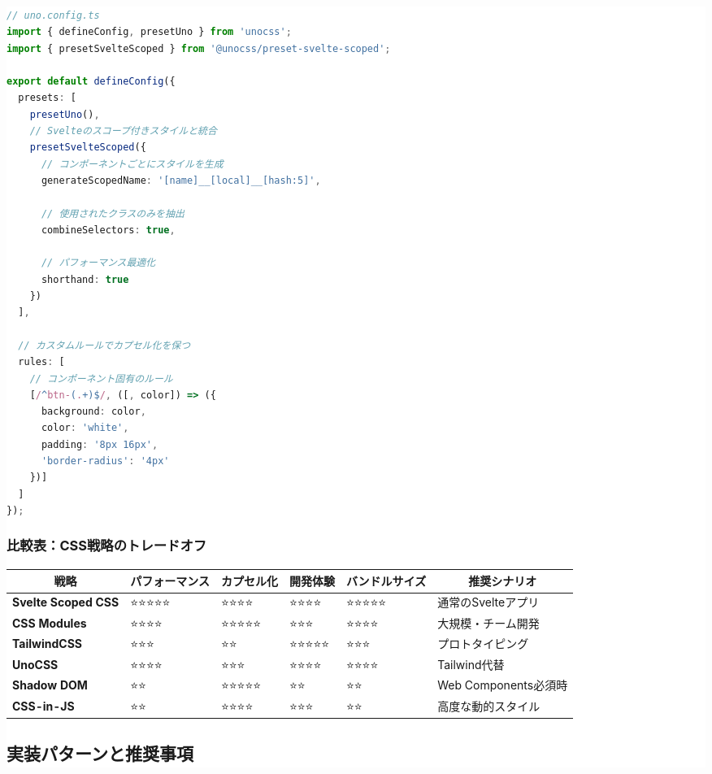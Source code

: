 ```typescript
// uno.config.ts
import { defineConfig, presetUno } from 'unocss';
import { presetSvelteScoped } from '@unocss/preset-svelte-scoped';

export default defineConfig({
  presets: [
    presetUno(),
    // Svelteのスコープ付きスタイルと統合
    presetSvelteScoped({
      // コンポーネントごとにスタイルを生成
      generateScopedName: '[name]__[local]__[hash:5]',
      
      // 使用されたクラスのみを抽出
      combineSelectors: true,
      
      // パフォーマンス最適化
      shorthand: true
    })
  ],
  
  // カスタムルールでカプセル化を保つ
  rules: [
    // コンポーネント固有のルール
    [/^btn-(.+)$/, ([, color]) => ({
      background: color,
      color: 'white',
      padding: '8px 16px',
      'border-radius': '4px'
    })]
  ]
});
```

### 比較表：CSS戦略のトレードオフ

| 戦略 | パフォーマンス | カプセル化 | 開発体験 | バンドルサイズ | 推奨シナリオ |
|-----|--------------|-----------|---------|--------------|------------|
| **Svelte Scoped CSS** | ⭐⭐⭐⭐⭐ | ⭐⭐⭐⭐ | ⭐⭐⭐⭐ | ⭐⭐⭐⭐⭐ | 通常のSvelteアプリ |
| **CSS Modules** | ⭐⭐⭐⭐ | ⭐⭐⭐⭐⭐ | ⭐⭐⭐ | ⭐⭐⭐⭐ | 大規模・チーム開発 |
| **TailwindCSS** | ⭐⭐⭐ | ⭐⭐ | ⭐⭐⭐⭐⭐ | ⭐⭐⭐ | プロトタイピング |
| **UnoCSS** | ⭐⭐⭐⭐ | ⭐⭐⭐ | ⭐⭐⭐⭐ | ⭐⭐⭐⭐ | Tailwind代替 |
| **Shadow DOM** | ⭐⭐ | ⭐⭐⭐⭐⭐ | ⭐⭐ | ⭐⭐ | Web Components必須時 |
| **CSS-in-JS** | ⭐⭐ | ⭐⭐⭐⭐ | ⭐⭐⭐ | ⭐⭐ | 高度な動的スタイル |

## 実装パターンと推奨事項
